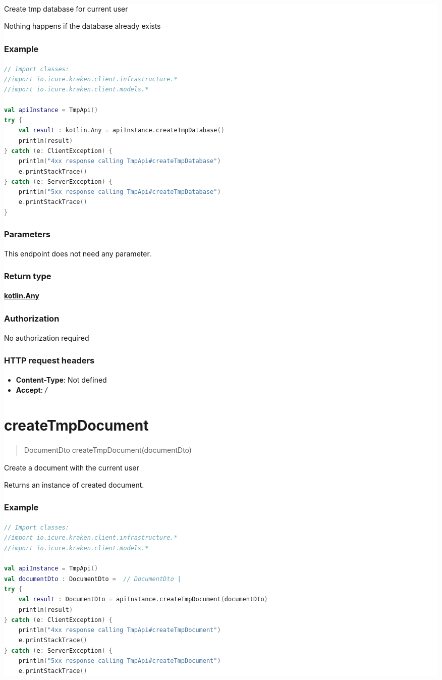 Create tmp database for current user

Nothing happens if the database already exists

### Example
```kotlin
// Import classes:
//import io.icure.kraken.client.infrastructure.*
//import io.icure.kraken.client.models.*

val apiInstance = TmpApi()
try {
    val result : kotlin.Any = apiInstance.createTmpDatabase()
    println(result)
} catch (e: ClientException) {
    println("4xx response calling TmpApi#createTmpDatabase")
    e.printStackTrace()
} catch (e: ServerException) {
    println("5xx response calling TmpApi#createTmpDatabase")
    e.printStackTrace()
}
```

### Parameters
This endpoint does not need any parameter.

### Return type

[**kotlin.Any**](kotlin.Any.md)

### Authorization

No authorization required

### HTTP request headers

 - **Content-Type**: Not defined
 - **Accept**: */*

<a name="createTmpDocument"></a>
# **createTmpDocument**
> DocumentDto createTmpDocument(documentDto)

Create a document with the current user

Returns an instance of created document.

### Example
```kotlin
// Import classes:
//import io.icure.kraken.client.infrastructure.*
//import io.icure.kraken.client.models.*

val apiInstance = TmpApi()
val documentDto : DocumentDto =  // DocumentDto | 
try {
    val result : DocumentDto = apiInstance.createTmpDocument(documentDto)
    println(result)
} catch (e: ClientException) {
    println("4xx response calling TmpApi#createTmpDocument")
    e.printStackTrace()
} catch (e: ServerException) {
    println("5xx response calling TmpApi#createTmpDocument")
    e.printStackTrace()
```